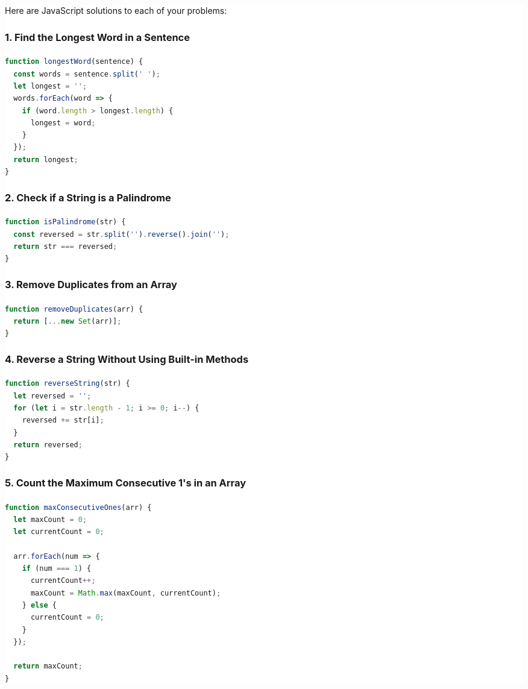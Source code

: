 Here are JavaScript solutions to each of your problems:

### 1. **Find the Longest Word in a Sentence**

```javascript
function longestWord(sentence) {
  const words = sentence.split(' ');
  let longest = '';
  words.forEach(word => {
    if (word.length > longest.length) {
      longest = word;
    }
  });
  return longest;
}
```

### 2. **Check if a String is a Palindrome**

```javascript
function isPalindrome(str) {
  const reversed = str.split('').reverse().join('');
  return str === reversed;
}
```

### 3. **Remove Duplicates from an Array**

```javascript
function removeDuplicates(arr) {
  return [...new Set(arr)];
}
```

### 4. **Reverse a String Without Using Built-in Methods**

```javascript
function reverseString(str) {
  let reversed = '';
  for (let i = str.length - 1; i >= 0; i--) {
    reversed += str[i];
  }
  return reversed;
}
```

### 5. **Count the Maximum Consecutive 1's in an Array**

```javascript
function maxConsecutiveOnes(arr) {
  let maxCount = 0;
  let currentCount = 0;
  
  arr.forEach(num => {
    if (num === 1) {
      currentCount++;
      maxCount = Math.max(maxCount, currentCount);
    } else {
      currentCount = 0;
    }
  });
  
  return maxCount;
}
```

